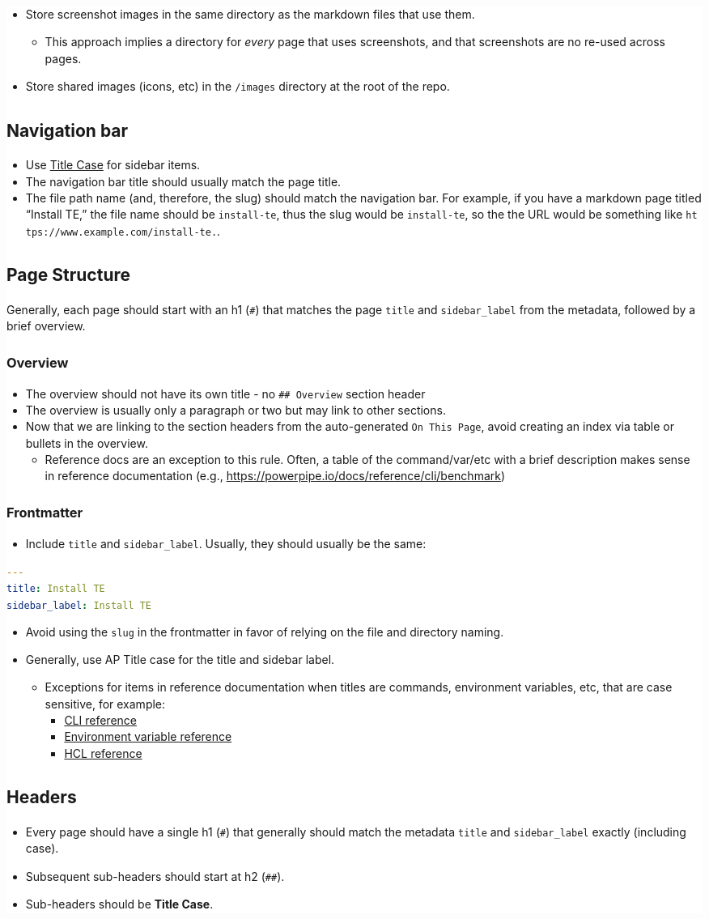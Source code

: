 - Store screenshot images in the same directory as the markdown files that use them.
  - This approach implies a directory for *every* page that uses screenshots, and that screenshots are no re-used across pages.

- Store shared images (icons, etc) in the `/images` directory at the root of the repo.


## Navigation bar

- Use [Title Case](https://capitalizemytitle.com/style/AP/) for sidebar items.
- The navigation bar title should usually match the page title.
- The file path name (and, therefore, the slug) should match the navigation bar.  For example, if you have a markdown page titled “Install TE,” the file name should be `install-te`, thus the slug would be `install-te`, so the the URL would be something like `https://www.example.com/install-te.`.


## Page Structure

Generally, each page should start with an h1 (`#`) that matches the page `title` and `sidebar_label` from the metadata, followed by a brief overview.

### Overview
- The overview should not have its own title - no `## Overview` section header
- The overview is usually only a paragraph or two but may link to other sections.
- Now that we are linking to the section headers from the auto-generated `On This Page`, avoid creating an index via table or bullets in the overview.
  - Reference docs are an exception to this rule.  Often, a table of the command/var/etc with a brief description makes sense in reference documentation (e.g., https://powerpipe.io/docs/reference/cli/benchmark)

### Frontmatter

- Include `title` and `sidebar_label`.  Usually, they should usually be the same:

 ```yaml
 ---
 title: Install TE
 sidebar_label: Install TE
 ```

- Avoid using the `slug` in the frontmatter in favor of relying on the file and directory naming.

- Generally, use AP Title case for the title and sidebar label.
  - Exceptions for items in reference documentation when titles are commands, environment variables, etc, that are case sensitive, for example:
    - [CLI reference](https://powerpipe.io/docs/reference/cli)
    - [Environment variable reference](https://powerpipe.io/docs/reference/env-vars)
    - [HCL reference](https://powerpipe.io/docs/powerpipe-hcl)

## Headers
- Every page should have a single h1 (`#`) that generally should match the metadata `title` and `sidebar_label` exactly (including case).

- Subsequent sub-headers should start at h2 (`##`).
- Sub-headers should be **Title Case**.
